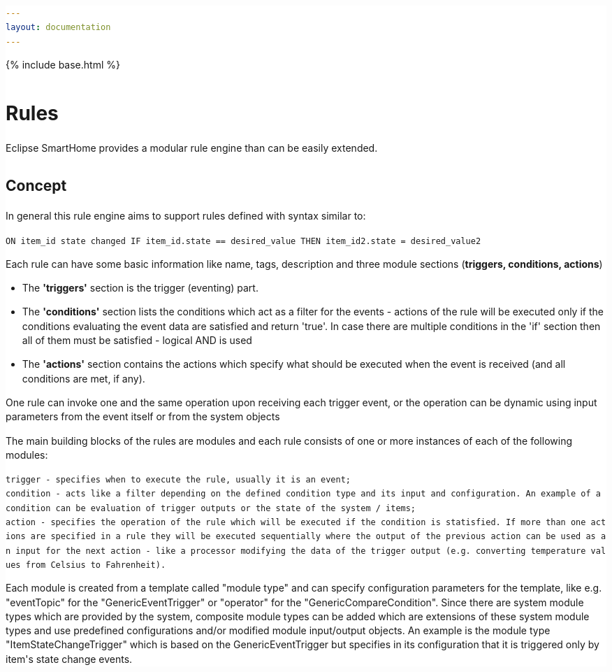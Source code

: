 ```yaml
---
layout: documentation
---
```


{% include base.html %}

# Rules

Eclipse SmartHome provides a modular rule engine than can be easily extended.

## Concept


In general this rule engine aims to support rules defined with syntax similar to:

```
ON item_id state changed IF item_id.state == desired_value THEN item_id2.state = desired_value2 
```

Each rule can have some basic information like name, tags, description and three module sections (**triggers, conditions, actions**)


- The **'triggers'** section is the trigger (eventing) part. 


- The **'conditions'** section lists the conditions which act as a filter for the events - actions of the rule will be executed only if the conditions evaluating the event data are satisfied and return 'true'. In case there are multiple conditions in the 'if' section then all of them must be satisfied - logical AND is used 

- The **'actions'** section contains the actions which specify what should be executed when the event is received (and all conditions are met, if any).


One rule can invoke one and the same operation upon receiving each trigger event, or the operation can be dynamic using input parameters from the event itself or from the system objects

The main building blocks of the rules are modules and each rule consists of one or more instances of each of the following modules:

    trigger - specifies when to execute the rule, usually it is an event;
    condition - acts like a filter depending on the defined condition type and its input and configuration. An example of a condition can be evaluation of trigger outputs or the state of the system / items;
    action - specifies the operation of the rule which will be executed if the condition is statisfied. If more than one actions are specified in a rule they will be executed sequentially where the output of the previous action can be used as an input for the next action - like a processor modifying the data of the trigger output (e.g. converting temperature values from Celsius to Fahrenheit).

Each module is created from a template called "module type" and can specify configuration parameters for the template, like e.g. "eventTopic" for the "GenericEventTrigger" or "operator" for the "GenericCompareCondition".
Since there are system module types which are provided by the system, composite module types can be added which are extensions of these system module types and use predefined configurations and/or modified module input/output objects. An example is the module type "ItemStateChangeTrigger" which is based on the GenericEventTrigger but specifies in its configuration that it is triggered only by item's state change events.

